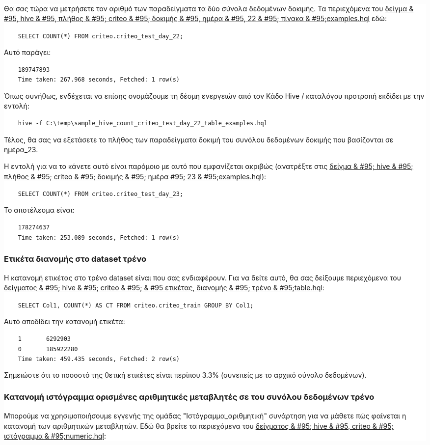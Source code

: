 Θα σας τώρα να μετρήσετε τον αριθμό των παραδείγματα τα δύο σύνολα δεδομένων δοκιμής. Τα περιεχόμενα του [δείγμα & #95, hive & #95, πλήθος & #95; criteo & #95; δοκιμής & #95, ημέρα & #95, 22 & #95; πίνακα & #95;examples.hql](https://github.com/Azure/Azure-MachineLearning-DataScience/blob/master/Misc/DataScienceProcess/DataScienceScripts/sample_hive_count_criteo_test_day_22_table_examples.hql) εδώ:

        SELECT COUNT(*) FROM criteo.criteo_test_day_22;

Αυτό παράγει:

        189747893
        Time taken: 267.968 seconds, Fetched: 1 row(s)

Όπως συνήθως, ενδέχεται να επίσης ονομάζουμε τη δέσμη ενεργειών από τον Κάδο Hive / καταλόγου προτροπή εκδίδει με την εντολή:

        hive -f C:\temp\sample_hive_count_criteo_test_day_22_table_examples.hql

Τέλος, θα σας να εξετάσετε το πλήθος των παραδείγματα δοκιμή του συνόλου δεδομένων δοκιμής που βασίζονται σε ημέρα\_23.

Η εντολή για να το κάνετε αυτό είναι παρόμοιο με αυτό που εμφανίζεται ακριβώς (ανατρέξτε στις [δείγμα & #95; hive & #95; πλήθος & #95; criteo & #95; δοκιμής & #95; ημέρα #95; 23 & #95;examples.hql](https://github.com/Azure/Azure-MachineLearning-DataScience/blob/master/Misc/DataScienceProcess/DataScienceScripts/sample_hive_count_criteo_test_day_23_examples.hql)):

        SELECT COUNT(*) FROM criteo.criteo_test_day_23;

Το αποτέλεσμα είναι:

        178274637
        Time taken: 253.089 seconds, Fetched: 1 row(s)

### <a name="label-distribution-in-the-train-dataset"></a>Ετικέτα διανομής στο dataset τρένο

Η κατανομή ετικέτας στο τρένο dataset είναι που σας ενδιαφέρουν. Για να δείτε αυτό, θα σας δείξουμε περιεχόμενα του [δείγματος & #95; hive & #95; criteo & #95; & #95 ετικέτας, διανομής & #95; τρένο & #95;table.hql](https://github.com/Azure/Azure-MachineLearning-DataScience/blob/master/Misc/DataScienceProcess/DataScienceScripts/sample_hive_criteo_label_distribution_train_table.hql):

        SELECT Col1, COUNT(*) AS CT FROM criteo.criteo_train GROUP BY Col1;

Αυτό αποδίδει την κατανομή ετικέτα:

        1       6292903
        0       185922280
        Time taken: 459.435 seconds, Fetched: 2 row(s)

Σημειώστε ότι το ποσοστό της θετική ετικέτες είναι περίπου 3.3% (συνεπείς με το αρχικό σύνολο δεδομένων).

### <a name="histogram-distributions-of-some-numeric-variables-in-the-train-dataset"></a>Κατανομή ιστόγραμμα ορισμένες αριθμητικές μεταβλητές σε του συνόλου δεδομένων τρένο

Μπορούμε να χρησιμοποιήσουμε εγγενής της ομάδας "Ιστόγραμμα\_αριθμητική" συνάρτηση για να μάθετε πώς φαίνεται η κατανομή των αριθμητικών μεταβλητών. Εδώ θα βρείτε τα περιεχόμενα του [δείγματος & #95; hive & #95, criteo & #95; ιστόγραμμα & #95;numeric.hql](https://github.com/Azure/Azure-MachineLearning-DataScience/blob/master/Misc/DataScienceProcess/DataScienceScripts/sample_hive_criteo_histogram_numeric.hql):
